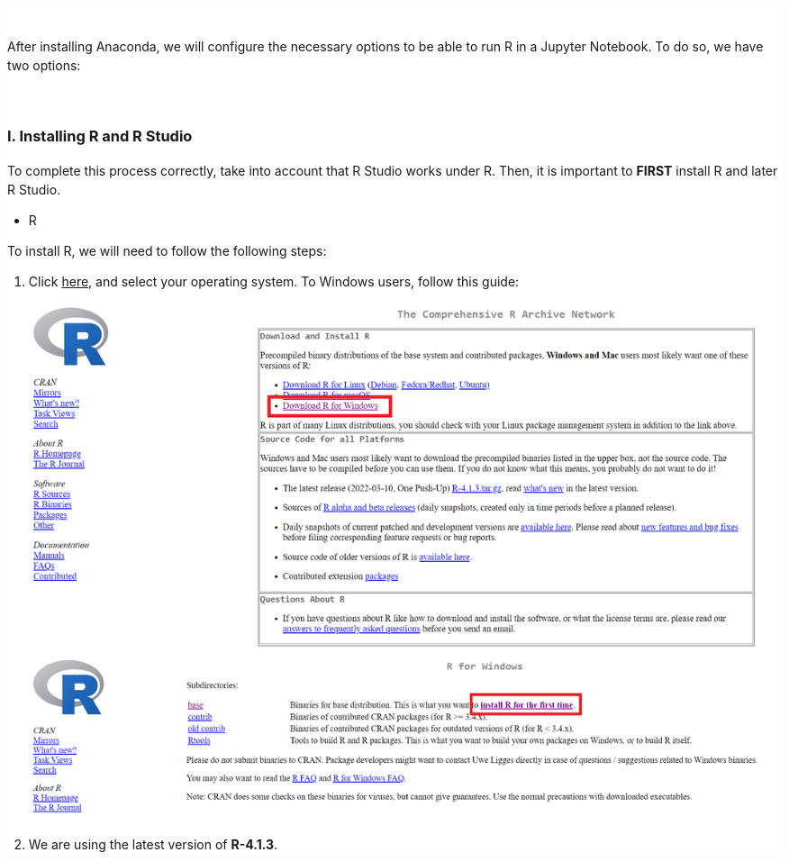 
&nbsp; 

After installing Anaconda, we will configure the necessary options to be able to run R in a Jupyter Notebook. To do so, we have two options:

&nbsp; 

### <a name="rstudio"></a>I. Installing R and R Studio

To complete this process correctly, take into account that R Studio works under R. Then, it is important to **FIRST** install R and later R Studio.

* R 

To install R, we will need to follow the following steps:

1. Click [here](https://cran.r-project.org/), and select your operating system. To Windows users, follow this guide:

    <img src="img/r_download.png">

    <img src="img/r_download_1.png">

2. We are using the latest version of **R-4.1.3**.

